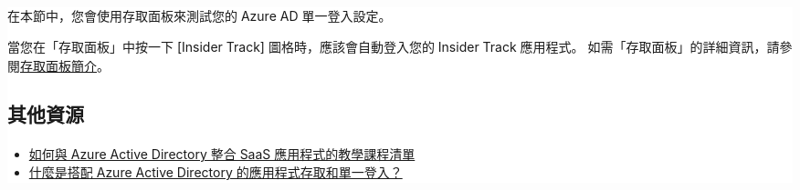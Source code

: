 在本節中，您會使用存取面板來測試您的 Azure AD 單一登入設定。

當您在「存取面板」中按一下 [Insider Track] 圖格時，應該會自動登入您的 Insider Track 應用程式。
如需「存取面板」的詳細資訊，請參閱[存取面板簡介](../user-help/active-directory-saas-access-panel-introduction.md)。 

## <a name="additional-resources"></a>其他資源

* [如何與 Azure Active Directory 整合 SaaS 應用程式的教學課程清單](tutorial-list.md)
* [什麼是搭配 Azure Active Directory 的應用程式存取和單一登入？](../manage-apps/what-is-single-sign-on.md)



[1]: ./media/insidertrack-tutorial/tutorial_general_01.png
[2]: ./media/insidertrack-tutorial/tutorial_general_02.png
[3]: ./media/insidertrack-tutorial/tutorial_general_03.png
[4]: ./media/insidertrack-tutorial/tutorial_general_04.png

[100]: ./media/insidertrack-tutorial/tutorial_general_100.png

[200]: ./media/insidertrack-tutorial/tutorial_general_200.png
[201]: ./media/insidertrack-tutorial/tutorial_general_201.png
[202]: ./media/insidertrack-tutorial/tutorial_general_202.png
[203]: ./media/insidertrack-tutorial/tutorial_general_203.png

